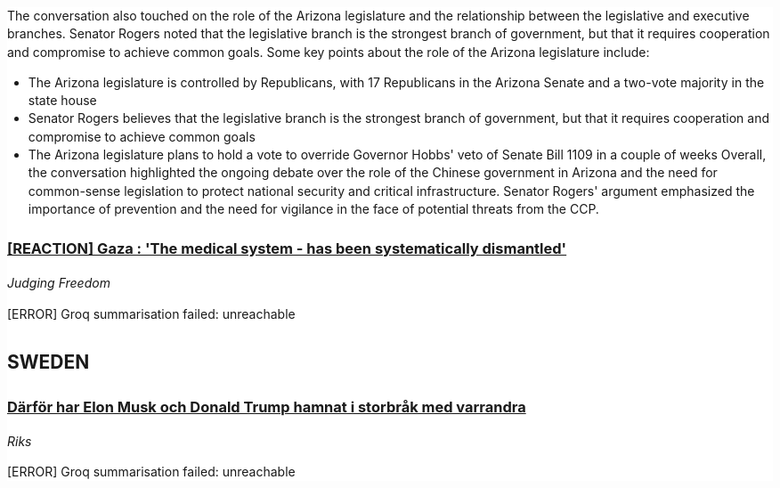 The conversation also touched on the role of the Arizona legislature and the relationship between the legislative and executive branches. Senator Rogers noted that the legislative branch is the strongest branch of government, but that it requires cooperation and compromise to achieve common goals.
Some key points about the role of the Arizona legislature include:
* The Arizona legislature is controlled by Republicans, with 17 Republicans in the Arizona Senate and a two-vote majority in the state house
* Senator Rogers believes that the legislative branch is the strongest branch of government, but that it requires cooperation and compromise to achieve common goals
* The Arizona legislature plans to hold a vote to override Governor Hobbs' veto of Senate Bill 1109 in a couple of weeks
Overall, the conversation highlighted the ongoing debate over the role of the Chinese government in Arizona and the need for common-sense legislation to protect national security and critical infrastructure. Senator Rogers' argument emphasized the importance of prevention and the need for vigilance in the face of potential threats from the CCP.



### [[REACTION]  Gaza : 'The medical system - has been systematically dismantled'](https://www.youtube.com/watch?v=ZsmiSh7dRh8)
*Judging Freedom*  

[ERROR] Groq summarisation failed: unreachable




## SWEDEN

### [Därför har Elon Musk och Donald Trump hamnat i storbråk med varrandra](https://www.youtube.com/watch?v=X5fkipvDHR4)
*Riks*  

[ERROR] Groq summarisation failed: unreachable

